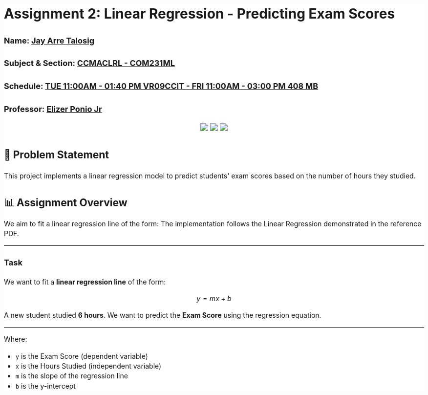 # Assignment 2: Linear Regression - Predicting Exam Scores

### Name: [Jay Arre Talosig](https://www.youtube.com/watch?v=-er2ruCgzjg&list=RDfFqxDrmQLnQ&index=4)  
### Subject & Section: [CCMACLRL - COM231ML](https://www.youtube.com/watch?v=fFqxDrmQLnQ&list=RDfFqxDrmQLnQ&start_radio=1)
### Schedule: [TUE 11:00AM - 01:40 PM VR09CCIT - FRI 11:00AM - 03:00 PM 408 MB](https://www.youtube.com/watch?v=dL7Vn7hJDAk&list=RDdL7Vn7hJDAk&start_radio=1)
### Professor: [Elizer Ponio Jr](https://github.com/robitussin/)     


<div align="center">
<img src="https://media.giphy.com/media/v1.Y2lkPWVjZjA1ZTQ3N3lpMjVqNnE3dWh4Mzk0cnF4N2RhcWJudmxvc3RqMW0waHFiN3R5MCZlcD12MV9zdGlja2Vyc19zZWFyY2gmY3Q9cw/jY1r8EHyk4Ye9KUOUb/giphy.gif" width="250">
<img src="https://media.giphy.com/media/v1.Y2lkPWVjZjA1ZTQ3b3pjaDIydDdpZXBnZWRxMWVuOWMyeDV1dHU0c3N5N243eDcyaWVkZCZlcD12MV9zdGlja2Vyc19zZWFyY2gmY3Q9cw/rYchHXYdIDp3Qpt3IK/giphy.gif" width="300">
<img src="https://media.giphy.com/media/v1.Y2lkPWVjZjA1ZTQ3N3lpMjVqNnE3dWh4Mzk0cnF4N2RhcWJudmxvc3RqMW0waHFiN3R5MCZlcD12MV9zdGlja2Vyc19zZWFyY2gmY3Q9cw/jY1r8EHyk4Ye9KUOUb/giphy.gif" width="250">
</div>

## 🎯 Problem Statement

This project implements a linear regression model to predict students' exam scores based on the number of hours they studied.

## 📊 Assignment Overview

We aim to fit a linear regression line of the form:
The implementation follows the Linear Regression demonstrated in the reference PDF.

---

### Task

We want to fit a **linear regression line** of the form:

$$
y = mx + b
$$

A new student studied **6 hours**. We want to predict the **Exam Score** using the regression equation.

---


Where:
- `y` is the Exam Score (dependent variable)
- `x` is the Hours Studied (independent variable)
- `m` is the slope of the regression line
- `b` is the y-intercept
